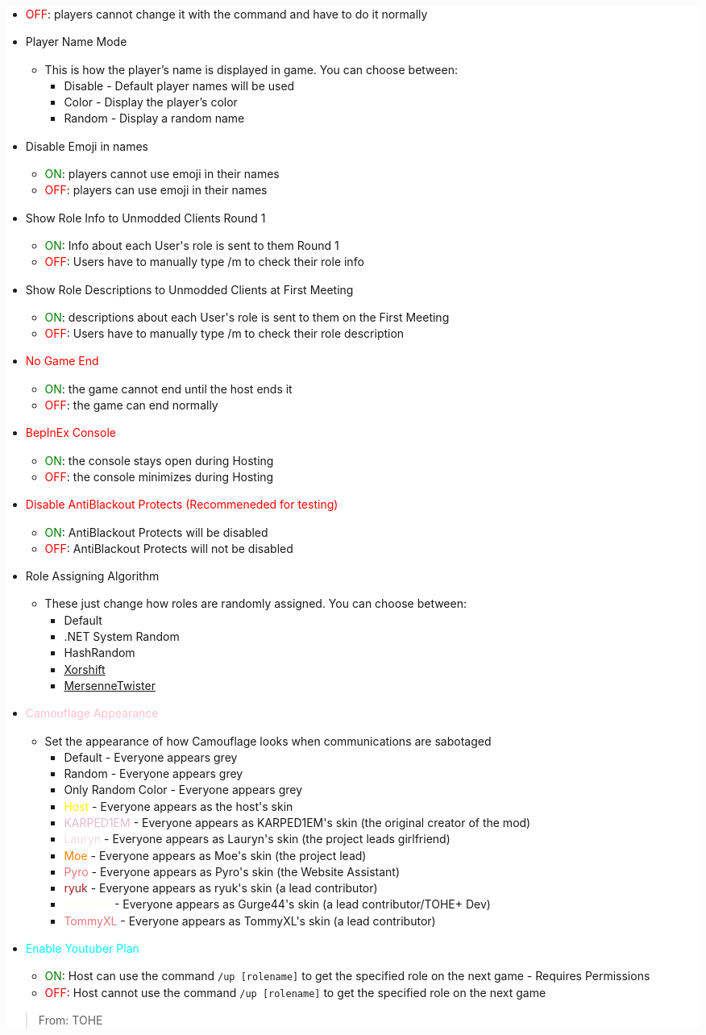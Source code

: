   * <font color=red>OFF</font>: players cannot change it with the command and have to do it normally
* Player Name Mode
  * This is how the player’s name is displayed in game. You can choose between: 
    * Disable - Default player names will be used
    * Color - Display the player’s color
    * Random - Display a random name
* Disable Emoji in names
  * <font color=green>ON</font>: players cannot use emoji in their names
  * <font color=red>OFF</font>: players can use emoji in their names
* Show Role Info to Unmodded Clients Round 1
  * <font color=green>ON</font>: Info about each User's role is sent to them Round 1
  * <font color=red>OFF</font>: Users have to manually type /m to check their role info
* Show Role Descriptions to Unmodded Clients at First Meeting
  * <font color=green>ON</font>: descriptions about each User's role is sent to them on the First Meeting
  * <font color=red>OFF</font>: Users have to manually type /m to check their role description

* <font color=red>No Game End</font>
  * <font color=green>ON</font>: the game cannot end until the host ends it
  * <font color=red>OFF</font>: the game can end normally
* <font color=red>BepInEx Console</font>
  * <font color=green>ON</font>: the console stays open during Hosting
  * <font color=red>OFF</font>: the console minimizes during Hosting
* <font color=red>Disable AntiBlackout Protects (Recommeneded for testing)</font>
  * <font color=green>ON</font>: AntiBlackout Protects will be disabled
  * <font color=red>OFF</font>: AntiBlackout Protects will not be disabled

* Role Assigning Algorithm
  * These just change how roles are randomly assigned. You can choose between:
    * Default
    * .NET System Random
    * HashRandom
    * [Xorshift](https://www.programmingalgorithms.com/algorithm/xor-shift/)
    * [MersenneTwister](https://www.programmingalgorithms.com/algorithm/mersenne-twister/)

* <font color=#ffc0cb>Camouflage Appearance</font>
  * Set the appearance of how Camouflage looks when communications are sabotaged
    * Default - Everyone appears grey
    * Random - Everyone appears grey
    * Only Random Color - Everyone appears grey
    * <font color=#ffff00>Host</font> - Everyone appears as the host's skin
    * <font color=#e3bacd>KARPED1EM</font> - Everyone appears as KARPED1EM's skin (the original creator of the mod)
    * <font color=#f5dbdf>Lauryn</font> - Everyone appears as Lauryn's skin (the project leads girlfriend)
    * <font color=#ff8000>Moe</font> - Everyone appears as Moe's skin (the project lead)
    * <font color=#ec7578>Pyro</font> - Everyone appears as Pyro's skin (the Website Assistant)
    * <font color=#9e2424>ryuk</font> - Everyone appears as ryuk's skin (a lead contributor)
    * <font color=#fffff>Gurge44</font> - Everyone appears as Gurge44's skin (a lead contributor/TOHE+ Dev)
    * <font color=#ec7578>TommyXL</font> - Everyone appears as TommyXL's skin (a lead contributor)

* <font color=cyan>Enable Youtuber Plan</font>
  * <font color=green>ON</font>: Host can use the command `/up [rolename]` to get the specified role on the next game - Requires Permissions
  * <font color=red>OFF</font>: Host cannot use the command `/up [rolename]` to get the specified role on the next game

> From: TOHE